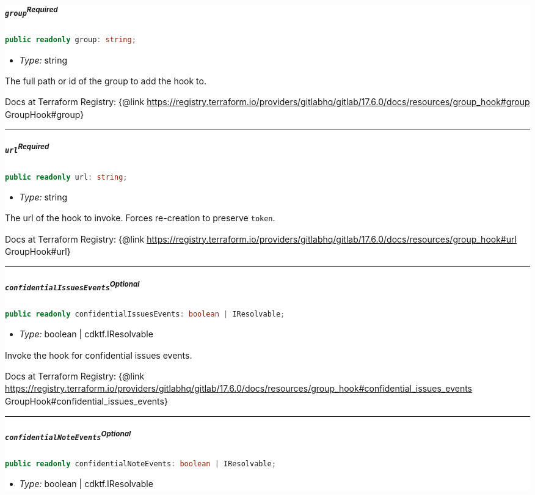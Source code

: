 ##### `group`<sup>Required</sup> <a name="group" id="@cdktf/provider-gitlab.groupHook.GroupHookConfig.property.group"></a>

```typescript
public readonly group: string;
```

- *Type:* string

The full path or id of the group to add the hook to.

Docs at Terraform Registry: {@link https://registry.terraform.io/providers/gitlabhq/gitlab/17.6.0/docs/resources/group_hook#group GroupHook#group}

---

##### `url`<sup>Required</sup> <a name="url" id="@cdktf/provider-gitlab.groupHook.GroupHookConfig.property.url"></a>

```typescript
public readonly url: string;
```

- *Type:* string

The url of the hook to invoke. Forces re-creation to preserve `token`.

Docs at Terraform Registry: {@link https://registry.terraform.io/providers/gitlabhq/gitlab/17.6.0/docs/resources/group_hook#url GroupHook#url}

---

##### `confidentialIssuesEvents`<sup>Optional</sup> <a name="confidentialIssuesEvents" id="@cdktf/provider-gitlab.groupHook.GroupHookConfig.property.confidentialIssuesEvents"></a>

```typescript
public readonly confidentialIssuesEvents: boolean | IResolvable;
```

- *Type:* boolean | cdktf.IResolvable

Invoke the hook for confidential issues events.

Docs at Terraform Registry: {@link https://registry.terraform.io/providers/gitlabhq/gitlab/17.6.0/docs/resources/group_hook#confidential_issues_events GroupHook#confidential_issues_events}

---

##### `confidentialNoteEvents`<sup>Optional</sup> <a name="confidentialNoteEvents" id="@cdktf/provider-gitlab.groupHook.GroupHookConfig.property.confidentialNoteEvents"></a>

```typescript
public readonly confidentialNoteEvents: boolean | IResolvable;
```

- *Type:* boolean | cdktf.IResolvable
